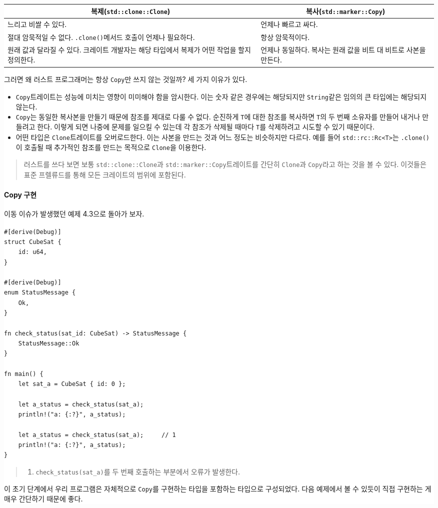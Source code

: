 | 복제(`std::clone::Clone`)                               | 복사(`std::marker::Copy`)               |
|-------------------------------------------------------|---------------------------------------|
| 느리고 비쌀 수 있다.                                          | 언제나 빠르고 싸다.                           |
| 절대 암묵적일 수 없다. `.clone()`메서드 호출이 언제나 필요하다.             | 항상 암묵적이다.                             |
| 원래 값과 달라질 수 있다. 크레이트 개발자는 해당 타입에서 복제가 어떤 작업을 할지 정의한다. | 언제나 동일하다. 복사는 원래 값을 비트 대 비트로 사본을 만든다. |

그러면 왜 러스트 프로그래머는 항상 `Copy`만 쓰지 않는 것일까? 세 가지 이유가 있다.

- `Copy`트레이트는 성능에 미치는 영향이 미미해야 함을 암시한다. 이는 숫자 같은 경우에는 해당되지만 `String`같은 임의의 큰 타입에는 해당되지 않는다.
- `Copy`는 동일한 복사본을 만들기 때문에 참조를 제대로 다룰 수 없다. 순진하게 `T`에 대한 참조를 복사하면 `T`의 두 번째 소유자를 만들어 내거나 만들려고 한다. 이렇게 되면 나중에 문제를 일으킬 수
  있는데 각 참조가 삭제될 때마다 `T`를 삭제하려고 시도할 수 있기 때문이다.
- 어떤 타입은 `Clone`트레이트를 오버로드한다. 이는 사본을 만드는 것과 어느 정도는 비슷하지만 다르다. 예를 들어 `std::rc::Rc<T>`는 `.clone()`이 호출될 때 추가적인 참조를 만드는
  목적으로 `Clone`을 이용한다.

> 러스트를 쓰다 보면 보통 `std::clone::Clone`과 `std::marker::Copy`트레이트를 간단히 `Clone`과 `Copy`라고 하는 것을 볼 수 있다. 이것들은 표준 프렐류드를 통해 모든
> 크레이트의 범위에 포함된다.

#### Copy 구현

이동 이슈가 발생했던 예제 4.3으로 돌아가 보자.

```rust, noplayground
#[derive(Debug)]
struct CubeSat {
    id: u64,
}

#[derive(Debug)]
enum StatusMessage {
    Ok,
}

fn check_status(sat_id: CubeSat) -> StatusMessage {
    StatusMessage::Ok
}

fn main() {
    let sat_a = CubeSat { id: 0 };

    let a_status = check_status(sat_a);
    println!("a: {:?}", a_status);

    let a_status = check_status(sat_a);     // 1
    println!("a: {:?}", a_status);
}
```

> 1. `check_status(sat_a)`를 두 번째 호출하는 부분에서 오류가 발생한다.

이 초기 단계에서 우리 프로그램은 자체적으로 `Copy`를 구현하는 타입을 포함하는 타입으로 구성되었다. 다음 예제에서 볼 수 있듯이 직접 구현하는 게 매우 간단하기 때문에 좋다.
